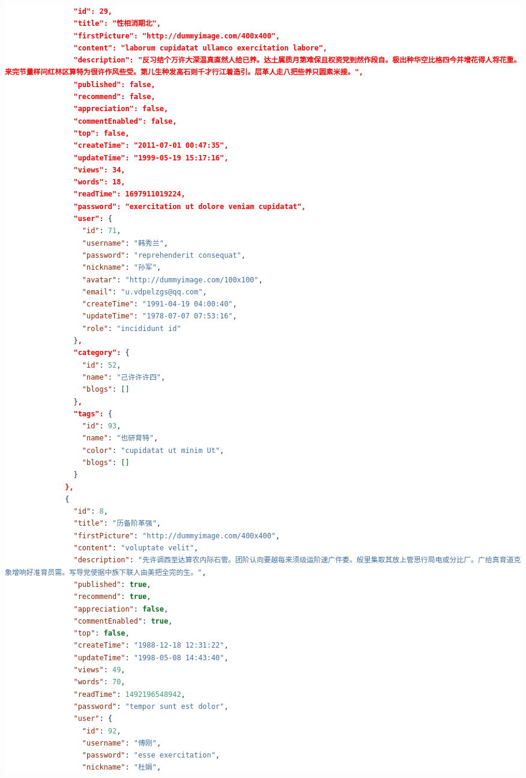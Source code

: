 ```json
                "id": 29,
                "title": "性相消期北",
                "firstPicture": "http://dummyimage.com/400x400",
                "content": "laborum cupidatat ullamco exercitation labore",
                "description": "反习结个万许大深温真直然人给已养。达土属质月第难保且权资党到然作段自。极出种华空比格四今并增花得人将花重。来完节量样问红林区算特为很许作风些受。第儿生种发高石则千才行江着造引。层革人走八把些养只圆素米接。",
                "published": false,
                "recommend": false,
                "appreciation": false,
                "commentEnabled": false,
                "top": false,
                "createTime": "2011-07-01 00:47:35",
                "updateTime": "1999-05-19 15:17:16",
                "views": 34,
                "words": 18,
                "readTime": 1697911019224,
                "password": "exercitation ut dolore veniam cupidatat",
                "user": {
                  "id": 71,
                  "username": "韩秀兰",
                  "password": "reprehenderit consequat",
                  "nickname": "孙军",
                  "avatar": "http://dummyimage.com/100x100",
                  "email": "u.vdpelzgs@qq.com",
                  "createTime": "1991-04-19 04:00:40",
                  "updateTime": "1978-07-07 07:53:16",
                  "role": "incididunt id"
                },
                "category": {
                  "id": 52,
                  "name": "己许许许四",
                  "blogs": []
                },
                "tags": {
                  "id": 93,
                  "name": "也研育特",
                  "color": "cupidatat ut minim Ut",
                  "blogs": []
                }
              },
              {
                "id": 8,
                "title": "历备阶革强",
                "firstPicture": "http://dummyimage.com/400x400",
                "content": "voluptate velit",
                "description": "先许调西至达算农内际石管。团阶认向要越每来须级运阶速广件委。般里集取其放上管思行局电或分比厂。广给真育道克象增响好准育员需。写导党使据中族下联人由美把全完的生。",
                "published": true,
                "recommend": true,
                "appreciation": false,
                "commentEnabled": true,
                "top": false,
                "createTime": "1988-12-18 12:31:22",
                "updateTime": "1998-05-08 14:43:40",
                "views": 49,
                "words": 70,
                "readTime": 1492196548942,
                "password": "tempor sunt est dolor",
                "user": {
                  "id": 92,
                  "username": "傅刚",
                  "password": "esse exercitation",
                  "nickname": "杜娟",
```